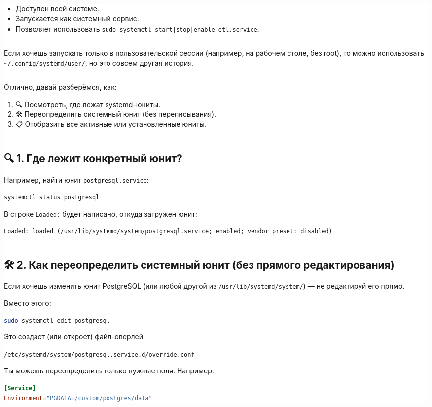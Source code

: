 * Доступен всей системе.
* Запускается как системный сервис.
* Позволяет использовать `sudo systemctl start|stop|enable etl.service`.

---

Если хочешь запускать только в пользовательской сессии (например, на рабочем столе, без root), то можно использовать `~/.config/systemd/user/`, но это совсем другая история.

---


Отлично, давай разберёмся, как:

1. 🔍 Посмотреть, где лежат systemd-юниты.
2. 🛠 Переопределить системный юнит (без переписывания).
3. 📋 Отобразить все активные или установленные юниты.

---

## 🔍 1. Где лежит конкретный юнит?

Например, найти юнит `postgresql.service`:

```bash
systemctl status postgresql
```

В строке `Loaded:` будет написано, откуда загружен юнит:

```text
Loaded: loaded (/usr/lib/systemd/system/postgresql.service; enabled; vendor preset: disabled)
```

---

## 🛠 2. Как переопределить системный юнит (без прямого редактирования)

Если хочешь изменить юнит PostgreSQL (или любой другой из `/usr/lib/systemd/system/`) — не редактируй его прямо.

Вместо этого:

```bash
sudo systemctl edit postgresql
```

Это создаст (или откроет) файл-оверлей:

```bash
/etc/systemd/system/postgresql.service.d/override.conf
```

Ты можешь переопределить только нужные поля. Например:

```ini
[Service]
Environment="PGDATA=/custom/postgres/data"
```
